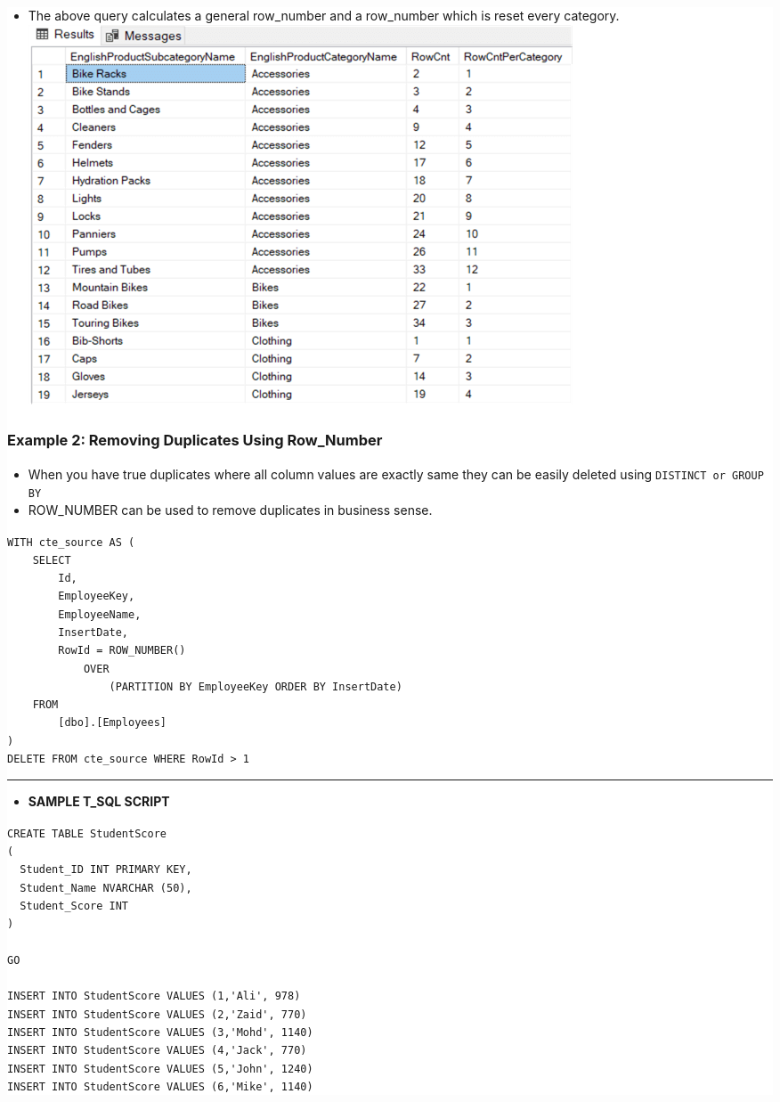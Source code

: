 * The above query calculates a general row_number and a row_number which is reset every category. 
![Output](./img/row-number.png)

### Example 2: Removing Duplicates Using Row_Number
* When you have true duplicates where all column values are exactly same they can be easily deleted using `DISTINCT or GROUP BY`
* ROW_NUMBER can be used to remove duplicates in business sense. 
```
WITH cte_source AS (
    SELECT 
        Id, 
        EmployeeKey, 
        EmployeeName, 
        InsertDate, 
        RowId = ROW_NUMBER() 
            OVER 
                (PARTITION BY EmployeeKey ORDER BY InsertDate)
    FROM
        [dbo].[Employees]
)
DELETE FROM cte_source WHERE RowId > 1

```

---

* **SAMPLE T_SQL SCRIPT** 
```
CREATE TABLE StudentScore
(
  Student_ID INT PRIMARY KEY,
  Student_Name NVARCHAR (50),
  Student_Score INT
) 

GO

INSERT INTO StudentScore VALUES (1,'Ali', 978)
INSERT INTO StudentScore VALUES (2,'Zaid', 770)
INSERT INTO StudentScore VALUES (3,'Mohd', 1140)
INSERT INTO StudentScore VALUES (4,'Jack', 770)
INSERT INTO StudentScore VALUES (5,'John', 1240)
INSERT INTO StudentScore VALUES (6,'Mike', 1140)
```